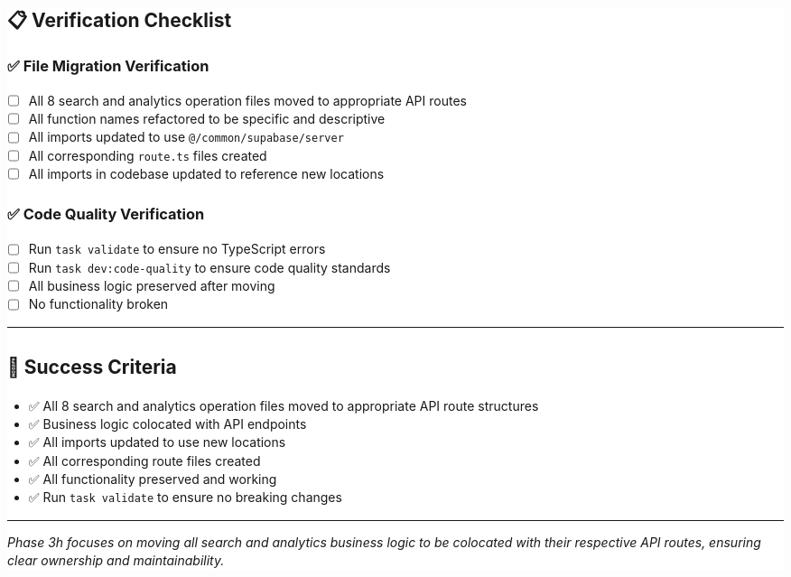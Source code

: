 
## 📋 Verification Checklist

### ✅ File Migration Verification
- [ ] All 8 search and analytics operation files moved to appropriate API routes
- [ ] All function names refactored to be specific and descriptive
- [ ] All imports updated to use `@/common/supabase/server`
- [ ] All corresponding `route.ts` files created
- [ ] All imports in codebase updated to reference new locations

### ✅ Code Quality Verification
- [ ] Run `task validate` to ensure no TypeScript errors
- [ ] Run `task dev:code-quality` to ensure code quality standards
- [ ] All business logic preserved after moving
- [ ] No functionality broken

---

## 🎯 Success Criteria

- ✅ All 8 search and analytics operation files moved to appropriate API route structures
- ✅ Business logic colocated with API endpoints
- ✅ All imports updated to use new locations
- ✅ All corresponding route files created
- ✅ All functionality preserved and working
- ✅ Run `task validate` to ensure no breaking changes

---

*Phase 3h focuses on moving all search and analytics business logic to be colocated with their respective API routes, ensuring clear ownership and maintainability.*
